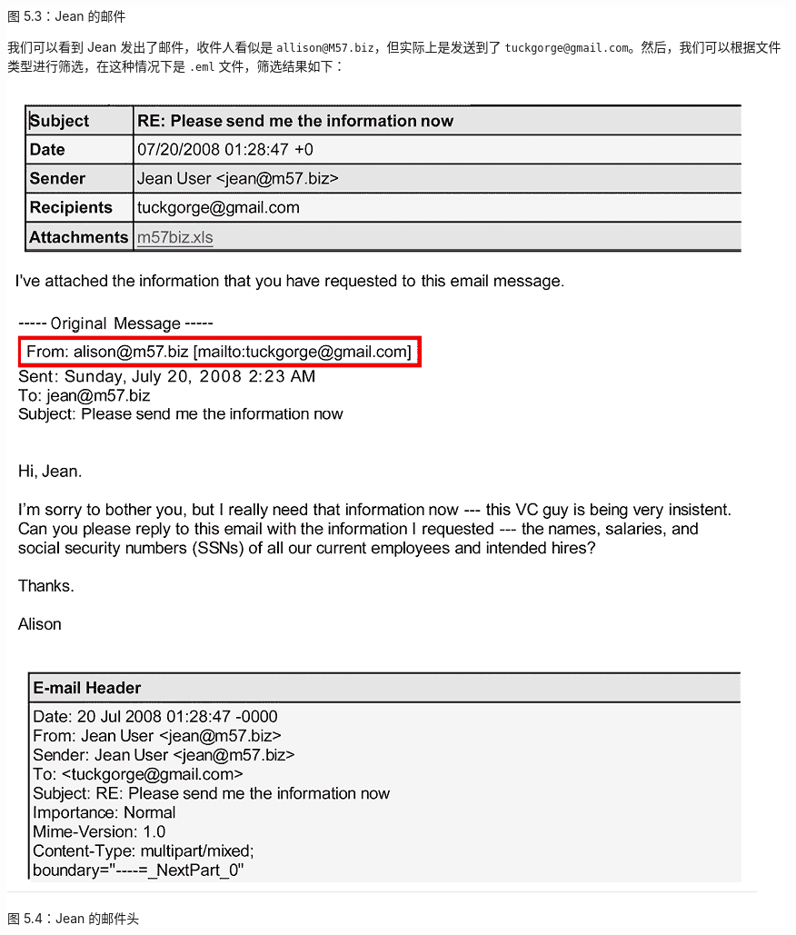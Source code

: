 图 5.3：Jean 的邮件

我们可以看到 Jean 发出了邮件，收件人看似是 `allison@M57.biz`，但实际上是发送到了 `tuckgorge@gmail.com`。然后，我们可以根据文件类型进行筛选，在这种情况下是 `.eml` 文件，筛选结果如下：

![图形用户界面，文本，应用程序，电子邮件 说明自动生成](img/B18329_05_04.png)

图 5.4：Jean 的邮件头
